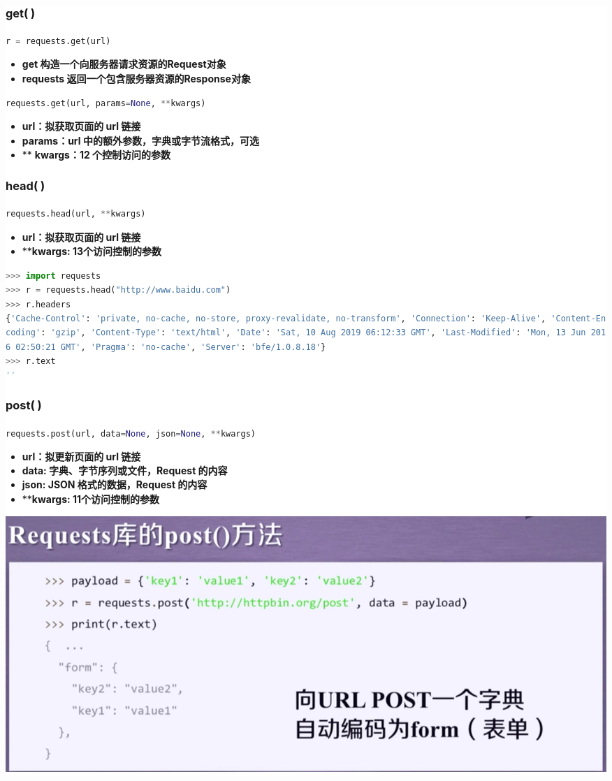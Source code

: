 
### get( )
```py
r = requests.get(url)
```

- **get 构造一个向服务器请求资源的Request对象**
- **requests 返回一个包含服务器资源的Response对象**

```py
requests.get(url, params=None, **kwargs)
```

- **url：拟获取页面的 url 链接** 
- **params：url 中的额外参数，字典或字节流格式，可选**
- ** **kwargs：12 个控制访问的参数** 

### head( )

```py
requests.head(url, **kwargs)
```

- **url：拟获取页面的 url 链接** 
- ****kwargs: 13个访问控制的参数**

```py
>>> import requests
>>> r = requests.head("http://www.baidu.com")
>>> r.headers
{'Cache-Control': 'private, no-cache, no-store, proxy-revalidate, no-transform', 'Connection': 'Keep-Alive', 'Content-Encoding': 'gzip', 'Content-Type': 'text/html', 'Date': 'Sat, 10 Aug 2019 06:12:33 GMT', 'Last-Modified': 'Mon, 13 Jun 2016 02:50:21 GMT', 'Pragma': 'no-cache', 'Server': 'bfe/1.0.8.18'}
>>> r.text
''
```

### post( )

```py
requests.post(url, data=None, json=None, **kwargs)
```

- **url：拟更新页面的 url 链接** 
- **data: 字典、字节序列或文件，Request 的内容**
- **json: JSON 格式的数据，Request 的内容**
- ****kwargs: 11个访问控制的参数**

![1](./snipaste/requests/hei_1.png)